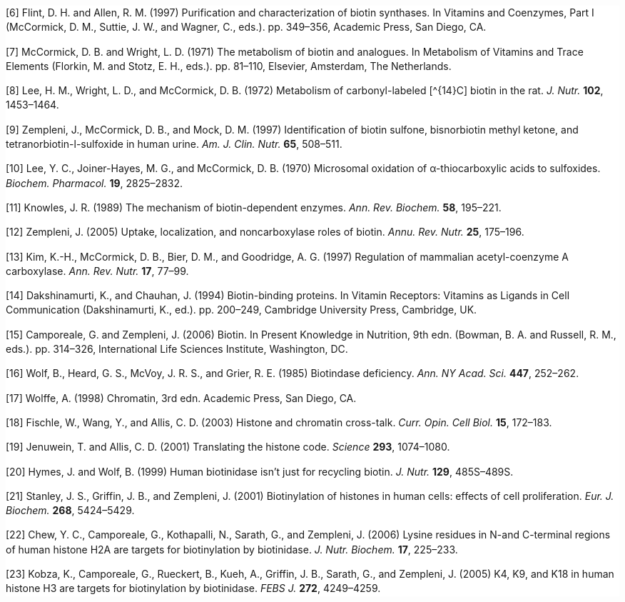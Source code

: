 [6] Flint, D. H. and Allen, R. M. (1997) Purification and characterization of biotin synthases. In Vitamins and Coenzymes, Part I (McCormick, D. M., Suttie, J. W., and Wagner, C., eds.). pp. 349–356, Academic Press, San Diego, CA.

[7] McCormick, D. B. and Wright, L. D. (1971) The metabolism of biotin and analogues. In Metabolism of Vitamins and Trace Elements (Florkin, M. and Stotz, E. H., eds.). pp. 81–110, Elsevier, Amsterdam, The Netherlands.

[8] Lee, H. M., Wright, L. D., and McCormick, D. B. (1972) Metabolism of carbonyl-labeled \[^{14}C\] biotin in the rat. *J. Nutr.* **102**, 1453–1464.

[9] Zempleni, J., McCormick, D. B., and Mock, D. M. (1997) Identification of biotin sulfone, bisnorbiotin methyl ketone, and tetranorbiotin-l-sulfoxide in human urine. *Am. J. Clin. Nutr.* **65**, 508–511.

[10] Lee, Y. C., Joiner-Hayes, M. G., and McCormick, D. B. (1970) Microsomal oxidation of α-thiocarboxylic acids to sulfoxides. *Biochem. Pharmacol.* **19**, 2825–2832.

[11] Knowles, J. R. (1989) The mechanism of biotin-dependent enzymes. *Ann. Rev. Biochem.* **58**, 195–221.

[12] Zempleni, J. (2005) Uptake, localization, and noncarboxylase roles of biotin. *Annu. Rev. Nutr.* **25**, 175–196.

[13] Kim, K.-H., McCormick, D. B., Bier, D. M., and Goodridge, A. G. (1997) Regulation of mammalian acetyl-coenzyme A carboxylase. *Ann. Rev. Nutr.* **17**, 77–99.

[14] Dakshinamurti, K., and Chauhan, J. (1994) Biotin-binding proteins. In Vitamin Receptors: Vitamins as Ligands in Cell Communication (Dakshinamurti, K., ed.). pp. 200–249, Cambridge University Press, Cambridge, UK.

[15] Camporeale, G. and Zempleni, J. (2006) Biotin. In Present Knowledge in Nutrition, 9th edn. (Bowman, B. A. and Russell, R. M., eds.). pp. 314–326, International Life Sciences Institute, Washington, DC.

[16] Wolf, B., Heard, G. S., McVoy, J. R. S., and Grier, R. E. (1985) Biotindase deficiency. *Ann. NY Acad. Sci.* **447**, 252–262.

[17] Wolffe, A. (1998) Chromatin, 3rd edn. Academic Press, San Diego, CA.

[18] Fischle, W., Wang, Y., and Allis, C. D. (2003) Histone and chromatin cross-talk. *Curr. Opin. Cell Biol.* **15**, 172–183.

[19] Jenuwein, T. and Allis, C. D. (2001) Translating the histone code. *Science* **293**, 1074–1080.

[20] Hymes, J. and Wolf, B. (1999) Human biotinidase isn’t just for recycling biotin. *J. Nutr.* **129**, 485S–489S.

[21] Stanley, J. S., Griffin, J. B., and Zempleni, J. (2001) Biotinylation of histones in human cells: effects of cell proliferation. *Eur. J. Biochem.* **268**, 5424–5429.

[22] Chew, Y. C., Camporeale, G., Kothapalli, N., Sarath, G., and Zempleni, J. (2006) Lysine residues in N-and C-terminal regions of human histone H2A are targets for biotinylation by biotinidase. *J. Nutr. Biochem.* **17**, 225–233.

[23] Kobza, K., Camporeale, G., Rueckert, B., Kueh, A., Griffin, J. B., Sarath, G., and Zempleni, J. (2005) K4, K9, and K18 in human histone H3 are targets for biotinylation by biotinidase. *FEBS J.* **272**, 4249–4259.
